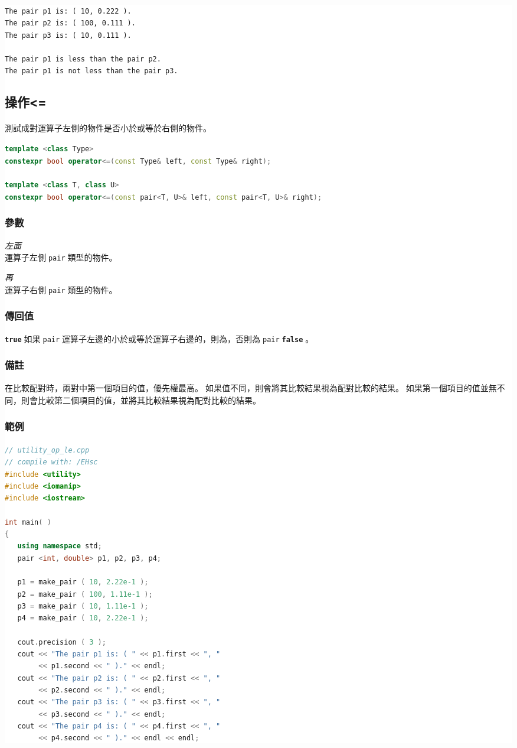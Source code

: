 ```Output
The pair p1 is: ( 10, 0.222 ).
The pair p2 is: ( 100, 0.111 ).
The pair p3 is: ( 10, 0.111 ).

The pair p1 is less than the pair p2.
The pair p1 is not less than the pair p3.
```

## <a name="operatorlt"></a><a name="op_lt_eq"></a>操作&lt;=

測試成對運算子左側的物件是否小於或等於右側的物件。

```cpp
template <class Type>
constexpr bool operator<=(const Type& left, const Type& right);

template <class T, class U>
constexpr bool operator<=(const pair<T, U>& left, const pair<T, U>& right);
```

### <a name="parameters"></a>參數

*左面*\
運算子左側 `pair` 類型的物件。

*再*\
運算子右側 `pair` 類型的物件。

### <a name="return-value"></a>傳回值

**`true`** 如果 `pair` 運算子左邊的小於或等於運算子右邊的，則為，否則為 `pair` **`false`** 。

### <a name="remarks"></a>備註

在比較配對時，兩對中第一個項目的值，優先權最高。 如果值不同，則會將其比較結果視為配對比較的結果。 如果第一個項目的值並無不同，則會比較第二個項目的值，並將其比較結果視為配對比較的結果。

### <a name="example"></a>範例

```cpp
// utility_op_le.cpp
// compile with: /EHsc
#include <utility>
#include <iomanip>
#include <iostream>

int main( )
{
   using namespace std;
   pair <int, double> p1, p2, p3, p4;

   p1 = make_pair ( 10, 2.22e-1 );
   p2 = make_pair ( 100, 1.11e-1 );
   p3 = make_pair ( 10, 1.11e-1 );
   p4 = make_pair ( 10, 2.22e-1 );

   cout.precision ( 3 );
   cout << "The pair p1 is: ( " << p1.first << ", "
        << p1.second << " )." << endl;
   cout << "The pair p2 is: ( " << p2.first << ", "
        << p2.second << " )." << endl;
   cout << "The pair p3 is: ( " << p3.first << ", "
        << p3.second << " )." << endl;
   cout << "The pair p4 is: ( " << p4.first << ", "
        << p4.second << " )." << endl << endl;

```